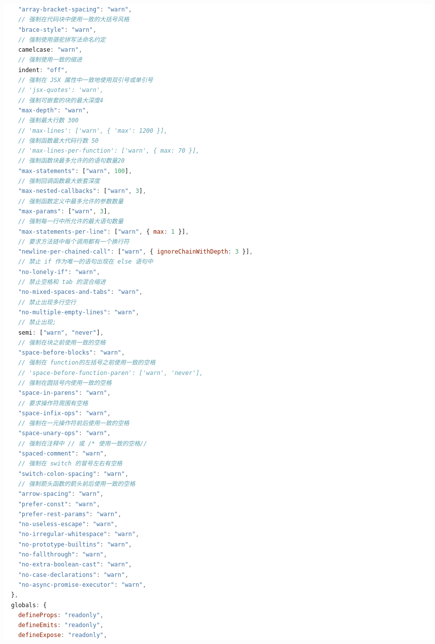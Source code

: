 ```js
    "array-bracket-spacing": "warn",
    // 强制在代码块中使用一致的大括号风格
    "brace-style": "warn",
    // 强制使用骆驼拼写法命名约定
    camelcase: "warn",
    // 强制使用一致的缩进
    indent: "off",
    // 强制在 JSX 属性中一致地使用双引号或单引号
    // 'jsx-quotes': 'warn',
    // 强制可嵌套的块的最大深度4
    "max-depth": "warn",
    // 强制最大行数 300
    // 'max-lines': ['warn', { 'max': 1200 }],
    // 强制函数最大代码行数 50
    // 'max-lines-per-function': ['warn', { max: 70 }],
    // 强制函数块最多允许的的语句数量20
    "max-statements": ["warn", 100],
    // 强制回调函数最大嵌套深度
    "max-nested-callbacks": ["warn", 3],
    // 强制函数定义中最多允许的参数数量
    "max-params": ["warn", 3],
    // 强制每一行中所允许的最大语句数量
    "max-statements-per-line": ["warn", { max: 1 }],
    // 要求方法链中每个调用都有一个换行符
    "newline-per-chained-call": ["warn", { ignoreChainWithDepth: 3 }],
    // 禁止 if 作为唯一的语句出现在 else 语句中
    "no-lonely-if": "warn",
    // 禁止空格和 tab 的混合缩进
    "no-mixed-spaces-and-tabs": "warn",
    // 禁止出现多行空行
    "no-multiple-empty-lines": "warn",
    // 禁止出现;
    semi: ["warn", "never"],
    // 强制在块之前使用一致的空格
    "space-before-blocks": "warn",
    // 强制在 function的左括号之前使用一致的空格
    // 'space-before-function-paren': ['warn', 'never'],
    // 强制在圆括号内使用一致的空格
    "space-in-parens": "warn",
    // 要求操作符周围有空格
    "space-infix-ops": "warn",
    // 强制在一元操作符前后使用一致的空格
    "space-unary-ops": "warn",
    // 强制在注释中 // 或 /* 使用一致的空格//
    "spaced-comment": "warn",
    // 强制在 switch 的冒号左右有空格
    "switch-colon-spacing": "warn",
    // 强制箭头函数的箭头前后使用一致的空格
    "arrow-spacing": "warn",
    "prefer-const": "warn",
    "prefer-rest-params": "warn",
    "no-useless-escape": "warn",
    "no-irregular-whitespace": "warn",
    "no-prototype-builtins": "warn",
    "no-fallthrough": "warn",
    "no-extra-boolean-cast": "warn",
    "no-case-declarations": "warn",
    "no-async-promise-executor": "warn",
  },
  globals: {
    defineProps: "readonly",
    defineEmits: "readonly",
    defineExpose: "readonly",
```